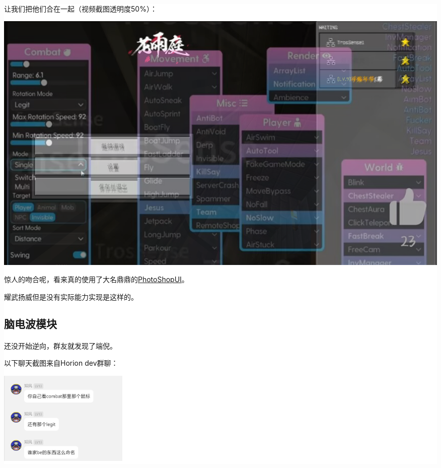 让我们把他们合在一起（视频截图透明度50%）：

![back100_video50.png](https://raw.githubusercontent.com/AngelPwn/TrosSense/main/imgs/back100_video50.png)

惊人的吻合呢，看来真的使用了大名鼎鼎的[PhotoShopUI](https://github.com/CodeRyn2019/PhotoShopUI)。

耀武扬威但是没有实际能力实现是这样的。

## 脑电波模块

还没开始逆向，群友就发现了端倪。

以下聊天截图来自Horion dev群聊：

<img src="https://raw.githubusercontent.com/AngelPwn/TrosSense/main/imgs/brainwave_02.png" title="" alt="brainwave_02.png" width="235">

